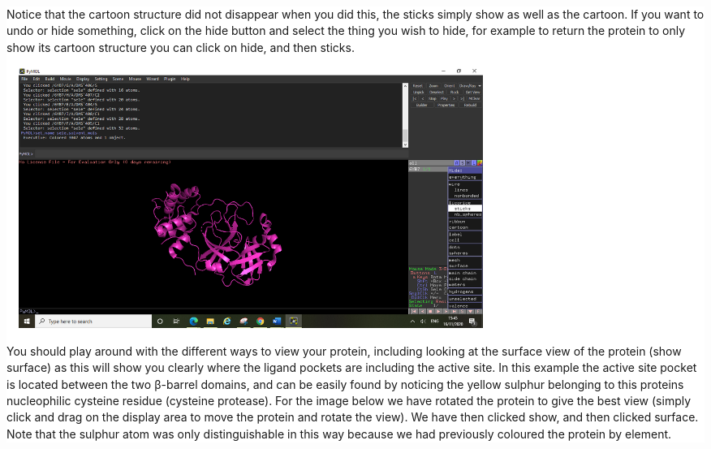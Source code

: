 Notice that the cartoon structure did not disappear when you did this, the sticks simply show as well as the cartoon. If you want to undo or hide something, click on the hide button and select the thing you wish to hide, for example to return the protein to only show its cartoon structure you can click on hide, and then sticks.

<img src="media/image16.png" style="width:6.26806in;height:3.34259in" />

You should play around with the different ways to view your protein, including looking at the surface view of the protein (show surface) as this will show you clearly where the ligand pockets are including the active site. In this example the active site pocket is located between the two β-barrel domains, and can be easily found by noticing the yellow sulphur belonging to this proteins nucleophilic cysteine residue (cysteine protease). For the image below we have rotated the protein to give the best view (simply click and drag on the display area to move the protein and rotate the view). We have then clicked show, and then clicked surface. Note that the sulphur atom was only distinguishable in this way because we had previously coloured the protein by element.
